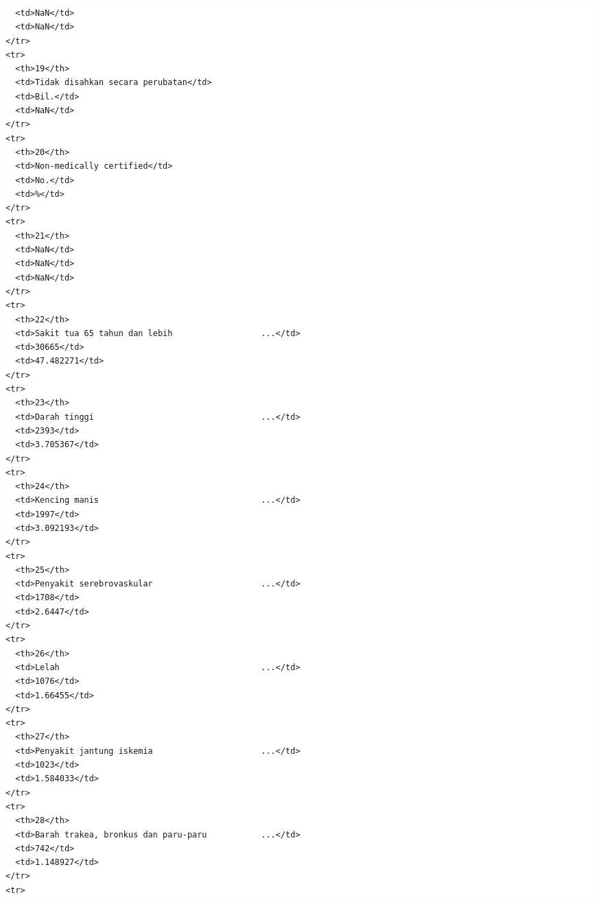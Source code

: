       <td>NaN</td>
      <td>NaN</td>
    </tr>
    <tr>
      <th>19</th>
      <td>Tidak disahkan secara perubatan</td>
      <td>Bil.</td>
      <td>NaN</td>
    </tr>
    <tr>
      <th>20</th>
      <td>Non-medically certified</td>
      <td>No.</td>
      <td>%</td>
    </tr>
    <tr>
      <th>21</th>
      <td>NaN</td>
      <td>NaN</td>
      <td>NaN</td>
    </tr>
    <tr>
      <th>22</th>
      <td>Sakit tua 65 tahun dan lebih                  ...</td>
      <td>30665</td>
      <td>47.482271</td>
    </tr>
    <tr>
      <th>23</th>
      <td>Darah tinggi                                  ...</td>
      <td>2393</td>
      <td>3.705367</td>
    </tr>
    <tr>
      <th>24</th>
      <td>Kencing manis                                 ...</td>
      <td>1997</td>
      <td>3.092193</td>
    </tr>
    <tr>
      <th>25</th>
      <td>Penyakit serebrovaskular                      ...</td>
      <td>1708</td>
      <td>2.6447</td>
    </tr>
    <tr>
      <th>26</th>
      <td>Lelah                                         ...</td>
      <td>1076</td>
      <td>1.66455</td>
    </tr>
    <tr>
      <th>27</th>
      <td>Penyakit jantung iskemia                      ...</td>
      <td>1023</td>
      <td>1.584033</td>
    </tr>
    <tr>
      <th>28</th>
      <td>Barah trakea, bronkus dan paru-paru           ...</td>
      <td>742</td>
      <td>1.148927</td>
    </tr>
    <tr>